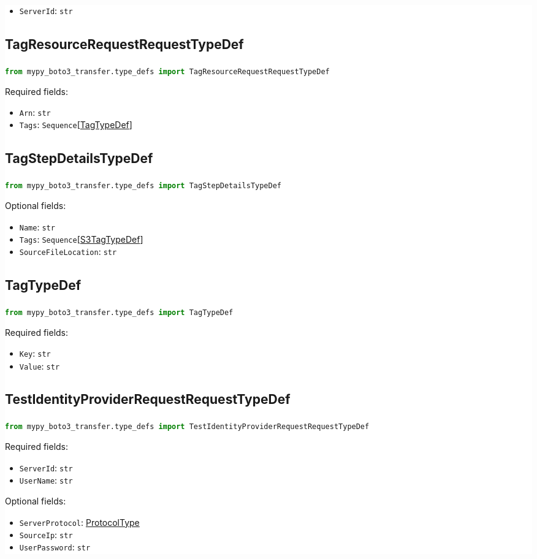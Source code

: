 - `ServerId`: `str`

<a id="tagresourcerequestrequesttypedef"></a>

## TagResourceRequestRequestTypeDef

```python
from mypy_boto3_transfer.type_defs import TagResourceRequestRequestTypeDef
```

Required fields:

- `Arn`: `str`
- `Tags`: `Sequence`\[[TagTypeDef](./type_defs.md#tagtypedef)\]

<a id="tagstepdetailstypedef"></a>

## TagStepDetailsTypeDef

```python
from mypy_boto3_transfer.type_defs import TagStepDetailsTypeDef
```

Optional fields:

- `Name`: `str`
- `Tags`: `Sequence`\[[S3TagTypeDef](./type_defs.md#s3tagtypedef)\]
- `SourceFileLocation`: `str`

<a id="tagtypedef"></a>

## TagTypeDef

```python
from mypy_boto3_transfer.type_defs import TagTypeDef
```

Required fields:

- `Key`: `str`
- `Value`: `str`

<a id="testidentityproviderrequestrequesttypedef"></a>

## TestIdentityProviderRequestRequestTypeDef

```python
from mypy_boto3_transfer.type_defs import TestIdentityProviderRequestRequestTypeDef
```

Required fields:

- `ServerId`: `str`
- `UserName`: `str`

Optional fields:

- `ServerProtocol`: [ProtocolType](./literals.md#protocoltype)
- `SourceIp`: `str`
- `UserPassword`: `str`
